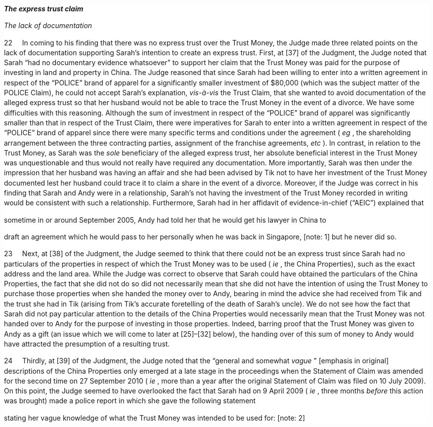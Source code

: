 **_The express trust claim_** 

_The lack of documentation_ 

22     In coming to his finding that there was no express trust over the Trust Money, the Judge made three related points on the lack of documentation supporting Sarah’s intention to create an express trust. First, at [37] of the Judgment, the Judge noted that Sarah “had no documentary evidence whatsoever” to support her claim that the Trust Money was paid for the purpose of investing in land and property in China. The Judge reasoned that since Sarah had been willing to enter into a written agreement in respect of the “POLICE” brand of apparel for a significantly smaller investment of $80,000 (which was the subject matter of the POLICE Claim), he could not accept Sarah’s explanation, _vis-à-vis_ the Trust Claim, that she wanted to avoid documentation of the alleged express trust so that her husband would not be able to trace the Trust Money in the event of a divorce. We have some difficulties with this reasoning. Although the sum of investment in respect of the “POLICE” brand of apparel was significantly smaller than that in respect of the Trust Claim, there were imperatives for Sarah to enter into a written agreement in respect of the “POLICE” brand of apparel since there were many specific terms and conditions under the agreement ( _eg_ , the shareholding arrangement between the three contracting parties, assignment of the franchise agreements, _etc_ ). In contrast, in relation to the Trust Money, as Sarah was the _sole_ beneficiary of the alleged express trust, her absolute beneficial interest in the Trust Money was unquestionable and thus would not really have required any documentation. More importantly, Sarah was then under the impression that her husband was having an affair and she had been advised by Tik not to have her investment of the Trust Money documented lest her husband could trace it to claim a share in the event of a divorce. Moreover, if the Judge was correct in his finding that Sarah and Andy were in a relationship, Sarah’s not having the investment of the Trust Money recorded in writing would be consistent with such a relationship. Furthermore, Sarah had in her affidavit of evidence-in-chief (“AEIC”) explained that 


sometime in or around September 2005, Andy had told her that he would get his lawyer in China to 

draft an agreement which he would pass to her personally when he was back in Singapore, [note: 1] but he never did so. 

23     Next, at [38] of the Judgment, the Judge seemed to think that there could not be an express trust since Sarah had no particulars of the properties in respect of which the Trust Money was to be used ( _ie_ , the China Properties), such as the exact address and the land area. While the Judge was correct to observe that Sarah could have obtained the particulars of the China Properties, the fact that she did not do so did not necessarily mean that she did not have the intention of using the Trust Money to purchase those properties when she handed the money over to Andy, bearing in mind the advice she had received from Tik and the trust she had in Tik (arising from Tik’s accurate foretelling of the death of Sarah’s uncle). We do not see how the fact that Sarah did not pay particular attention to the details of the China Properties would necessarily mean that the Trust Money was not handed over to Andy for the purpose of investing in those properties. Indeed, barring proof that the Trust Money was given to Andy as a gift (an issue which we will come to later at [25]–[32] below), the handing over of this sum of money to Andy would have attracted the presumption of a resulting trust. 

24     Thirdly, at [39] of the Judgment, the Judge noted that the “general and somewhat _vague_ ” [emphasis in original] descriptions of the China Properties only emerged at a late stage in the proceedings when the Statement of Claim was amended for the second time on 27 September 2010 ( _ie_ , more than a year after the original Statement of Claim was filed on 10 July 2009). On this point, the Judge seemed to have overlooked the fact that Sarah had on 9 April 2009 ( _ie_ , three months _before_ this action was brought) made a police report in which she gave the following statement 

stating her vague knowledge of what the Trust Money was intended to be used for: [note: 2] 
